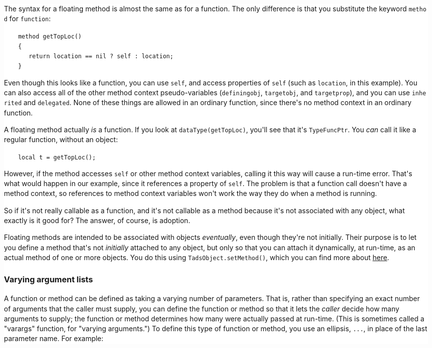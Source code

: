 The syntax for a floating method is almost the same as for a function.
The only difference is that you substitute the keyword
`method` for `function`:

```
    method getTopLoc()
    {
       return location == nil ? self : location;
    }
```

Even though this looks like a function, you can use
`self`, and access properties of
`self` (such as
`location`, in this example). You can also
access all of the other method context pseudo-variables
(`definingobj`,
`targetobj`, and
`targetprop`), and you can use
`inherited` and
`delegated`. None of these things are allowed in
an ordinary function, since there's no method context in an ordinary
function.

A floating method actually *is* a function. If you look at
`dataType(getTopLoc)`, you'll see that it's
`TypeFuncPtr`. You *can* call it like a regular
function, without an object:

```
    local t = getTopLoc();
```

However, if the method accesses `self` or other
method context variables, calling it this way will cause a run-time
error. That's what would happen in our example, since it references a
property of `self`. The problem is that a
function call doesn't have a method context, so references to method
context variables won't work the way they do when a method is running.

So if it's not really callable as a function, and it's not callable as a
method because it's not associated with any object, what exactly is it
good for? The answer, of course, is adoption.

Floating methods are intended to be associated with objects
*eventually*, even though they're not initially. Their purpose is to let
you define a method that's not *initially* attached to any object, but
only so that you can attach it dynamically, at run-time, as an actual
method of one or more objects. You do this using
`TadsObject.setMethod()`, which you can find
more about [here](tadsobj.html#setMethod).

### <span id="varargs">Varying argument lists</span>

A function or method can be defined as taking a varying number of
parameters. That is, rather than specifying an exact number of arguments
that the caller must supply, you can define the function or method so
that it lets the *caller* decide how many arguments to supply; the
function or method determines how many were actually passed at run-time.
(This is sometimes called a "varargs" function, for "varying
arguments.") To define this type of function or method, you use an
ellipsis, `...`, in place of the last parameter
name. For example:
